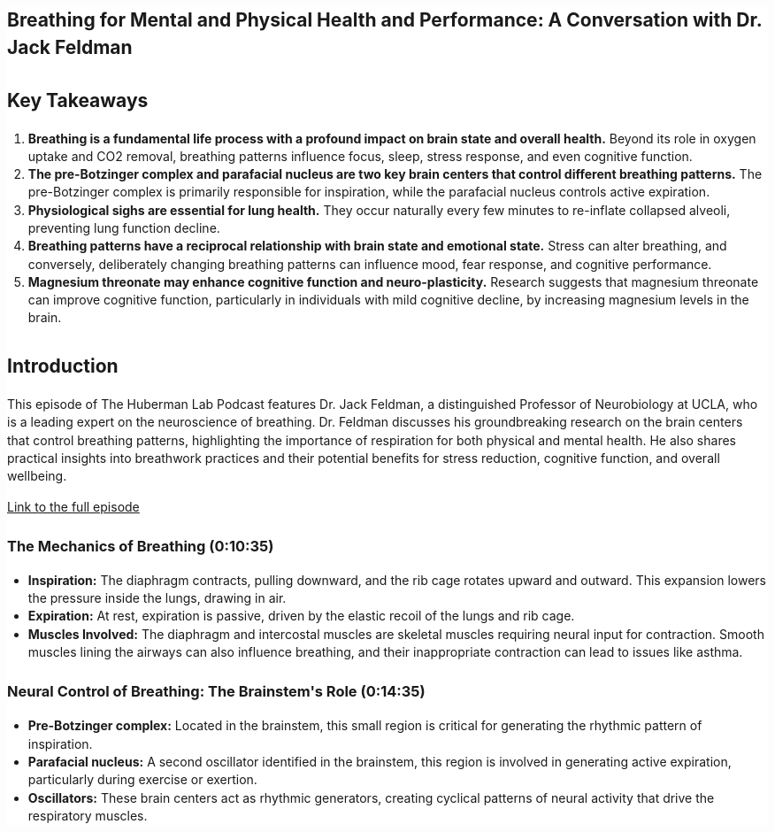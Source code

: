 ## Breathing for Mental and Physical Health and Performance: A Conversation with Dr. Jack Feldman

## Key Takeaways

1. **Breathing is a fundamental life process with a profound impact on brain state and overall health.**  Beyond its role in oxygen uptake and CO2 removal, breathing patterns influence focus, sleep, stress response, and even cognitive function.
2. **The pre-Botzinger complex and parafacial nucleus are two key brain centers that control different breathing patterns.** The pre-Botzinger complex is primarily responsible for inspiration, while the parafacial nucleus controls active expiration.
3. **Physiological sighs are essential for lung health.** They occur naturally every few minutes to re-inflate collapsed alveoli, preventing lung function decline.
4. **Breathing patterns have a reciprocal relationship with brain state and emotional state.**  Stress can alter breathing, and conversely, deliberately changing breathing patterns can influence mood, fear response, and cognitive performance.
5. **Magnesium threonate may enhance cognitive function and neuro-plasticity.** Research suggests that magnesium threonate can improve cognitive function, particularly in individuals with mild cognitive decline, by increasing magnesium levels in the brain.

## Introduction

This episode of The Huberman Lab Podcast features Dr. Jack Feldman, a distinguished Professor of Neurobiology at UCLA, who is a leading expert on the neuroscience of breathing. Dr. Feldman discusses his groundbreaking research on the brain centers that control breathing patterns, highlighting the importance of respiration for both physical and mental health. He also shares practical insights into breathwork practices and their potential benefits for stress reduction, cognitive function, and overall wellbeing.

[Link to the full episode](https://www.youtube.com/watch?v=GLgKkG44MGo)

### The Mechanics of Breathing (0:10:35)

- **Inspiration:** The diaphragm contracts, pulling downward, and the rib cage rotates upward and outward. This expansion lowers the pressure inside the lungs, drawing in air.
- **Expiration:** At rest, expiration is passive, driven by the elastic recoil of the lungs and rib cage. 
- **Muscles Involved:** The diaphragm and intercostal muscles are skeletal muscles requiring neural input for contraction. Smooth muscles lining the airways can also influence breathing, and their inappropriate contraction can lead to issues like asthma.

### Neural Control of Breathing: The Brainstem's Role (0:14:35)

- **Pre-Botzinger complex:** Located in the brainstem, this small region is critical for generating the rhythmic pattern of inspiration.  
- **Parafacial nucleus:** A second oscillator identified in the brainstem, this region is involved in generating active expiration, particularly during exercise or exertion.
- **Oscillators:** These brain centers act as rhythmic generators, creating cyclical patterns of neural activity that drive the respiratory muscles.

